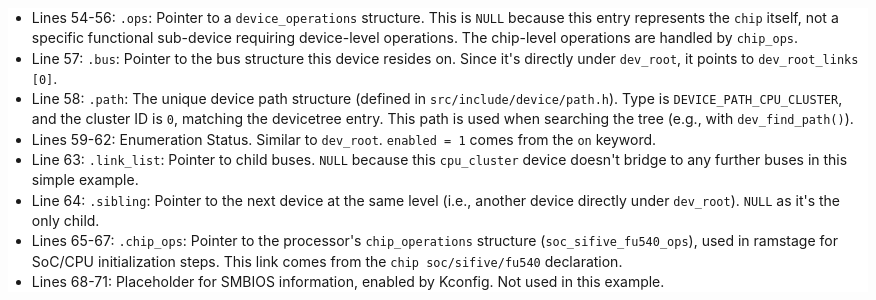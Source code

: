 *   Lines 54-56: `.ops`: Pointer to a `device_operations` structure. This
    is `NULL` because this entry represents the `chip` itself, not a
    specific functional sub-device requiring device-level operations. The
    chip-level operations are handled by `chip_ops`.
*   Line 57: `.bus`: Pointer to the bus structure this device resides on.
    Since it's directly under `dev_root`, it points to `dev_root_links[0]`.
*   Line 58: `.path`: The unique device path structure (defined in
    `src/include/device/path.h`). Type is `DEVICE_PATH_CPU_CLUSTER`,
    and the cluster ID is `0`, matching the devicetree entry. This path
    is used when searching the tree (e.g., with `dev_find_path()`).
*   Lines 59-62: Enumeration Status. Similar to `dev_root`. `enabled = 1`
    comes from the `on` keyword.
*   Line 63: `.link_list`: Pointer to child buses. `NULL` because this
    `cpu_cluster` device doesn't bridge to any further buses in this
    simple example.
*   Line 64: `.sibling`: Pointer to the next device at the same level
    (i.e., another device directly under `dev_root`). `NULL` as it's the
    only child.
*   Lines 65-67: `.chip_ops`: Pointer to the processor's `chip_operations`
    structure (`soc_sifive_fu540_ops`), used in ramstage for SoC/CPU
    initialization steps. This link comes from the `chip soc/sifive/fu540`
    declaration.
*   Lines 68-71: Placeholder for SMBIOS information, enabled by Kconfig.
    Not used in this example.
